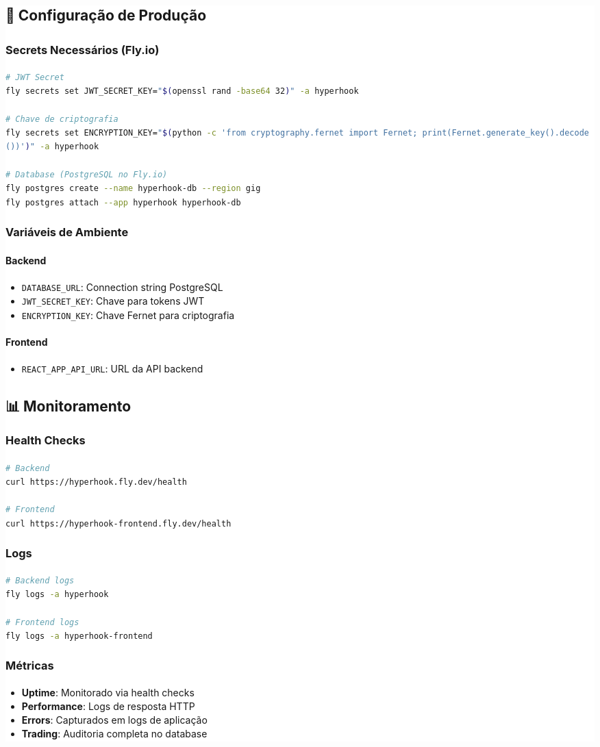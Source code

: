 ## 🔐 Configuração de Produção

### Secrets Necessários (Fly.io)

```bash
# JWT Secret
fly secrets set JWT_SECRET_KEY="$(openssl rand -base64 32)" -a hyperhook

# Chave de criptografia
fly secrets set ENCRYPTION_KEY="$(python -c 'from cryptography.fernet import Fernet; print(Fernet.generate_key().decode())')" -a hyperhook

# Database (PostgreSQL no Fly.io)
fly postgres create --name hyperhook-db --region gig
fly postgres attach --app hyperhook hyperhook-db
```

### Variáveis de Ambiente

#### Backend
- `DATABASE_URL`: Connection string PostgreSQL
- `JWT_SECRET_KEY`: Chave para tokens JWT
- `ENCRYPTION_KEY`: Chave Fernet para criptografia

#### Frontend
- `REACT_APP_API_URL`: URL da API backend

## 📊 Monitoramento

### Health Checks
```bash
# Backend
curl https://hyperhook.fly.dev/health

# Frontend  
curl https://hyperhook-frontend.fly.dev/health
```

### Logs
```bash
# Backend logs
fly logs -a hyperhook

# Frontend logs
fly logs -a hyperhook-frontend
```

### Métricas
- **Uptime**: Monitorado via health checks
- **Performance**: Logs de resposta HTTP
- **Errors**: Capturados em logs de aplicação
- **Trading**: Auditoria completa no database
